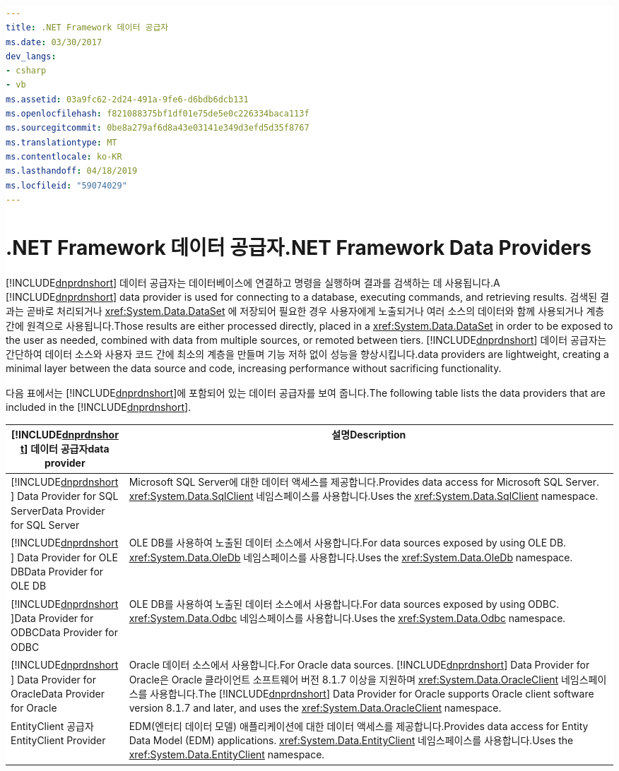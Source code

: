 ```yaml
---
title: .NET Framework 데이터 공급자
ms.date: 03/30/2017
dev_langs:
- csharp
- vb
ms.assetid: 03a9fc62-2d24-491a-9fe6-d6bdb6dcb131
ms.openlocfilehash: f821088375bf1df01e75de5e0c226334baca113f
ms.sourcegitcommit: 0be8a279af6d8a43e03141e349d3efd5d35f8767
ms.translationtype: MT
ms.contentlocale: ko-KR
ms.lasthandoff: 04/18/2019
ms.locfileid: "59074029"
---
```

# <a name="net-framework-data-providers"></a><span data-ttu-id="4b75a-102">.NET Framework 데이터 공급자</span><span class="sxs-lookup"><span data-stu-id="4b75a-102">.NET Framework Data Providers</span></span>
<span data-ttu-id="4b75a-103">[!INCLUDE[dnprdnshort](../../../../includes/dnprdnshort-md.md)] 데이터 공급자는 데이터베이스에 연결하고 명령을 실행하며 결과를 검색하는 데 사용됩니다.</span><span class="sxs-lookup"><span data-stu-id="4b75a-103">A [!INCLUDE[dnprdnshort](../../../../includes/dnprdnshort-md.md)] data provider is used for connecting to a database, executing commands, and retrieving results.</span></span> <span data-ttu-id="4b75a-104">검색된 결과는 곧바로 처리되거나 <xref:System.Data.DataSet> 에 저장되어 필요한 경우 사용자에게 노출되거나 여러 소스의 데이터와 함께 사용되거나 계층 간에 원격으로 사용됩니다.</span><span class="sxs-lookup"><span data-stu-id="4b75a-104">Those results are either processed directly, placed in a <xref:System.Data.DataSet> in order to be exposed to the user as needed, combined with data from multiple sources, or remoted between tiers.</span></span> [!INCLUDE[dnprdnshort](../../../../includes/dnprdnshort-md.md)] <span data-ttu-id="4b75a-105">데이터 공급자는 간단하여 데이터 소스와 사용자 코드 간에 최소의 계층을 만들며 기능 저하 없이 성능을 향상시킵니다.</span><span class="sxs-lookup"><span data-stu-id="4b75a-105">data providers are lightweight, creating a minimal layer between the data source and code, increasing performance without sacrificing functionality.</span></span>  
  
 <span data-ttu-id="4b75a-106">다음 표에서는 [!INCLUDE[dnprdnshort](../../../../includes/dnprdnshort-md.md)]에 포함되어 있는 데이터 공급자를 보여 줍니다.</span><span class="sxs-lookup"><span data-stu-id="4b75a-106">The following table lists the data providers that are included in the [!INCLUDE[dnprdnshort](../../../../includes/dnprdnshort-md.md)].</span></span>  
  
|[!INCLUDE[dnprdnshort](../../../../includes/dnprdnshort-md.md)] <span data-ttu-id="4b75a-107">데이터 공급자</span><span class="sxs-lookup"><span data-stu-id="4b75a-107">data provider</span></span>|<span data-ttu-id="4b75a-108">설명</span><span class="sxs-lookup"><span data-stu-id="4b75a-108">Description</span></span>|  
|-------------------------------------------------------------------------------|-----------------|  
|[!INCLUDE[dnprdnshort](../../../../includes/dnprdnshort-md.md)] <span data-ttu-id="4b75a-109">Data Provider for SQL Server</span><span class="sxs-lookup"><span data-stu-id="4b75a-109">Data Provider for SQL Server</span></span>|<span data-ttu-id="4b75a-110">Microsoft SQL Server에 대한 데이터 액세스를 제공합니다.</span><span class="sxs-lookup"><span data-stu-id="4b75a-110">Provides data access for Microsoft SQL Server.</span></span> <span data-ttu-id="4b75a-111"><xref:System.Data.SqlClient> 네임스페이스를 사용합니다.</span><span class="sxs-lookup"><span data-stu-id="4b75a-111">Uses the <xref:System.Data.SqlClient> namespace.</span></span>|  
|[!INCLUDE[dnprdnshort](../../../../includes/dnprdnshort-md.md)] <span data-ttu-id="4b75a-112">Data Provider for OLE DB</span><span class="sxs-lookup"><span data-stu-id="4b75a-112">Data Provider for OLE DB</span></span>|<span data-ttu-id="4b75a-113">OLE DB를 사용하여 노출된 데이터 소스에서 사용합니다.</span><span class="sxs-lookup"><span data-stu-id="4b75a-113">For data sources exposed by using OLE DB.</span></span> <span data-ttu-id="4b75a-114"><xref:System.Data.OleDb> 네임스페이스를 사용합니다.</span><span class="sxs-lookup"><span data-stu-id="4b75a-114">Uses the <xref:System.Data.OleDb> namespace.</span></span>|  
|[!INCLUDE[dnprdnshort](../../../../includes/dnprdnshort-md.md)]<span data-ttu-id="4b75a-115">Data Provider for ODBC</span><span class="sxs-lookup"><span data-stu-id="4b75a-115">Data Provider for ODBC</span></span>|<span data-ttu-id="4b75a-116">OLE DB를 사용하여 노출된 데이터 소스에서 사용합니다.</span><span class="sxs-lookup"><span data-stu-id="4b75a-116">For data sources exposed by using ODBC.</span></span> <span data-ttu-id="4b75a-117"><xref:System.Data.Odbc> 네임스페이스를 사용합니다.</span><span class="sxs-lookup"><span data-stu-id="4b75a-117">Uses the <xref:System.Data.Odbc> namespace.</span></span>|  
|[!INCLUDE[dnprdnshort](../../../../includes/dnprdnshort-md.md)] <span data-ttu-id="4b75a-118">Data Provider for Oracle</span><span class="sxs-lookup"><span data-stu-id="4b75a-118">Data Provider for Oracle</span></span>|<span data-ttu-id="4b75a-119">Oracle 데이터 소스에서 사용합니다.</span><span class="sxs-lookup"><span data-stu-id="4b75a-119">For Oracle data sources.</span></span> <span data-ttu-id="4b75a-120">[!INCLUDE[dnprdnshort](../../../../includes/dnprdnshort-md.md)] Data Provider for Oracle은 Oracle 클라이언트 소프트웨어 버전 8.1.7 이상을 지원하며 <xref:System.Data.OracleClient> 네임스페이스를 사용합니다.</span><span class="sxs-lookup"><span data-stu-id="4b75a-120">The [!INCLUDE[dnprdnshort](../../../../includes/dnprdnshort-md.md)] Data Provider for Oracle supports Oracle client software version 8.1.7 and later, and uses the <xref:System.Data.OracleClient> namespace.</span></span>|  
|<span data-ttu-id="4b75a-121">EntityClient 공급자</span><span class="sxs-lookup"><span data-stu-id="4b75a-121">EntityClient Provider</span></span>|<span data-ttu-id="4b75a-122">EDM(엔터티 데이터 모델) 애플리케이션에 대한 데이터 액세스를 제공합니다.</span><span class="sxs-lookup"><span data-stu-id="4b75a-122">Provides data access for Entity Data Model (EDM) applications.</span></span> <span data-ttu-id="4b75a-123"><xref:System.Data.EntityClient> 네임스페이스를 사용합니다.</span><span class="sxs-lookup"><span data-stu-id="4b75a-123">Uses the <xref:System.Data.EntityClient> namespace.</span></span>|  